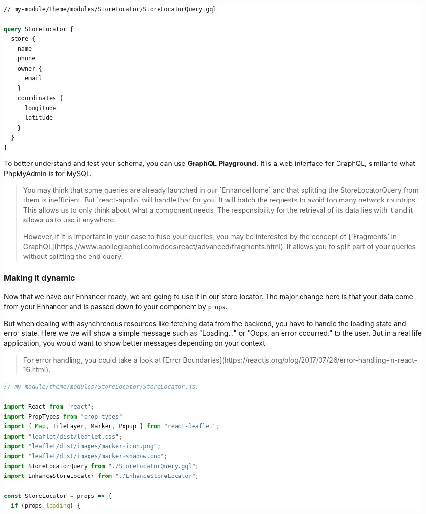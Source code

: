 ```graphql
// my-module/theme/modules/StoreLocator/StoreLocatorQuery.gql

query StoreLocator {
  store {
    name
    phone
    owner {
      email
    }
    coordinates {
      longitude
      latitude
    }
  }
}
```

To better understand and test your schema, you can use **GraphQL Playground**.
It is a web interface for GraphQL, similar to what PhpMyAdmin is for MySQL.

<blockquote class="note">
<p>You may think that some queries are already launched in our `EnhanceHome`
and that splitting the StoreLocatorQuery from them is inefficient. But
`react-apollo` will handle that for you. It will batch the requests to avoid too
many network rountrips. This allows us to only think about what a component needs.
The responsibility for the retrieval of its data lies with it and it allows us
to use it anywhere.</p>

<p>However, if it is important in your case to fuse your queries, you may be
interested by the concept of
[`Fragments` in GraphQL](https://www.apollographql.com/docs/react/advanced/fragments.html).
It allows you to split part of your queries without splitting the end query.</p>
</blockquote>

### Making it dynamic

Now that we have our Enhancer ready, we are going to use it in our store
locator. The major change here is that your data come from your Enhancer and
is passed down to your component by `props`.

But when dealing with asynchronous resources like fetching data from the backend,
you have to handle the loading state and error state. Here we we will show
a simple message such as "Loading..." or "Oops, an error occurred." to the
user. But in a real life application, you would want to show better messages
depending on your context.

<blockquote class="note">
For error handling, you could take a look at
[Error Boundaries](https://reactjs.org/blog/2017/07/26/error-handling-in-react-16.html).

</blockquote>

```js
// my-module/theme/modules/StoreLocator/StoreLocator.js;

import React from "react";
import PropTypes from "prop-types";
import { Map, TileLayer, Marker, Popup } from "react-leaflet";
import "leaflet/dist/leaflet.css";
import "leaflet/dist/images/marker-icon.png";
import "leaflet/dist/images/marker-shadow.png";
import StoreLocatorQuery from "./StoreLocatorQuery.gql";
import EnhanceStoreLocator from "./EnhanceStoreLocator";

const StoreLocator = props => {
  if (props.loading) {
```